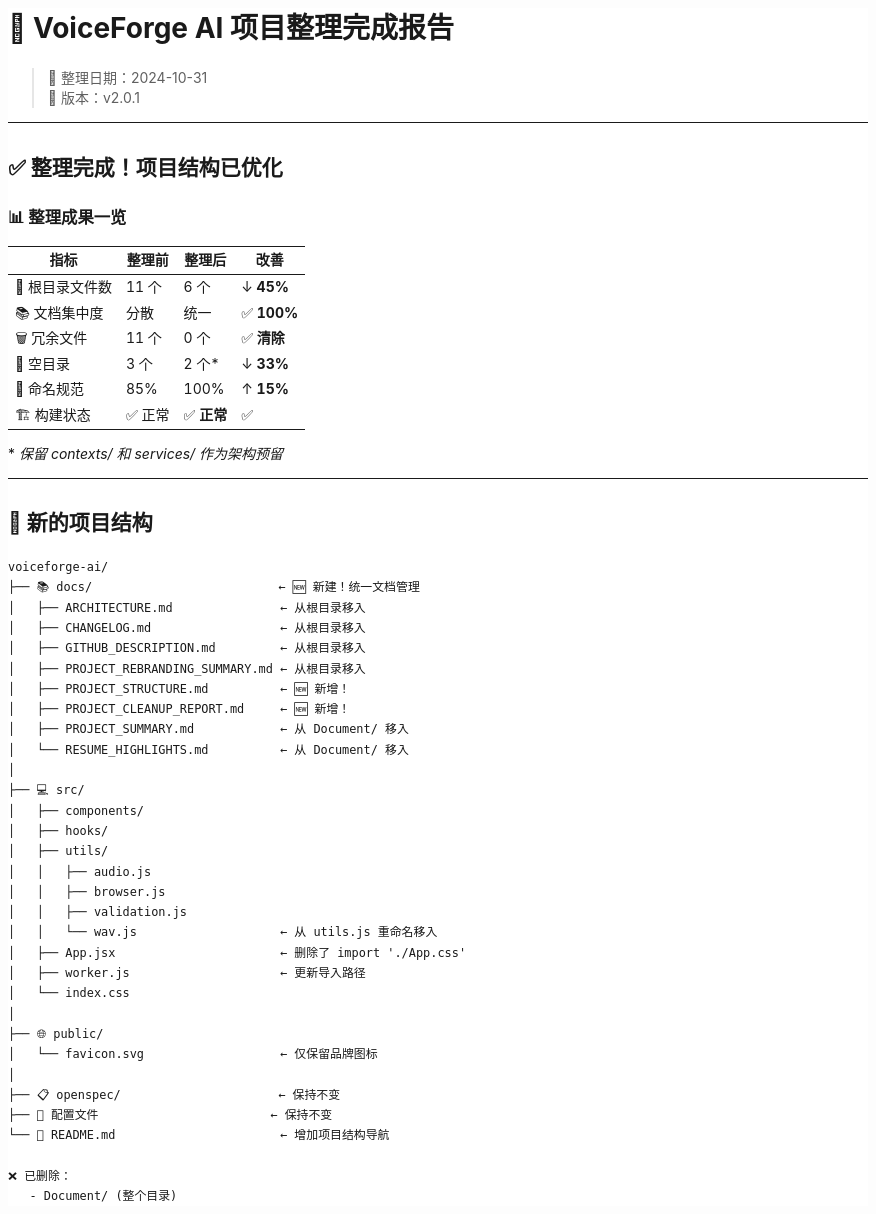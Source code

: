 # 🎉 VoiceForge AI 项目整理完成报告

> 📅 整理日期：2024-10-31  
> 🎯 版本：v2.0.1

---

## ✅ 整理完成！项目结构已优化

### 📊 整理成果一览

| 指标            | 整理前  | 整理后      | 改善        |
| --------------- | ------- | ----------- | ----------- |
| 📁 根目录文件数 | 11 个   | 6 个        | ↓ **45%**   |
| 📚 文档集中度   | 分散    | 统一        | ✅ **100%** |
| 🗑️ 冗余文件     | 11 个   | 0 个        | ✅ **清除** |
| 📂 空目录       | 3 个    | 2 个\*      | ↓ **33%**   |
| 🎯 命名规范     | 85%     | 100%        | ↑ **15%**   |
| 🏗️ 构建状态     | ✅ 正常 | ✅ **正常** | ✅          |

\* _保留 contexts/ 和 services/ 作为架构预留_

---

## 📂 新的项目结构

```
voiceforge-ai/
├── 📚 docs/                          ← 🆕 新建！统一文档管理
│   ├── ARCHITECTURE.md               ← 从根目录移入
│   ├── CHANGELOG.md                  ← 从根目录移入
│   ├── GITHUB_DESCRIPTION.md         ← 从根目录移入
│   ├── PROJECT_REBRANDING_SUMMARY.md ← 从根目录移入
│   ├── PROJECT_STRUCTURE.md          ← 🆕 新增！
│   ├── PROJECT_CLEANUP_REPORT.md     ← 🆕 新增！
│   ├── PROJECT_SUMMARY.md            ← 从 Document/ 移入
│   └── RESUME_HIGHLIGHTS.md          ← 从 Document/ 移入
│
├── 💻 src/
│   ├── components/
│   ├── hooks/
│   ├── utils/
│   │   ├── audio.js
│   │   ├── browser.js
│   │   ├── validation.js
│   │   └── wav.js                    ← 从 utils.js 重命名移入
│   ├── App.jsx                       ← 删除了 import './App.css'
│   ├── worker.js                     ← 更新导入路径
│   └── index.css
│
├── 🌐 public/
│   └── favicon.svg                   ← 仅保留品牌图标
│
├── 📋 openspec/                      ← 保持不变
├── 🔧 配置文件                        ← 保持不变
└── 📖 README.md                       ← 增加项目结构导航

❌ 已删除：
   - Document/ (整个目录)
```